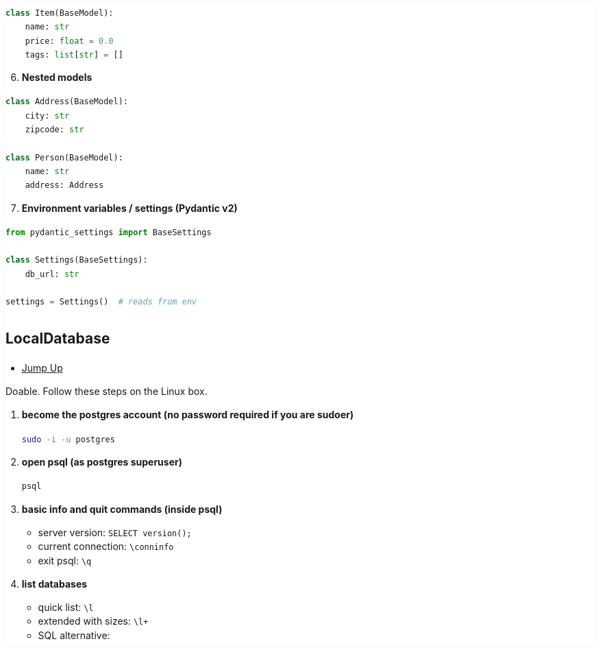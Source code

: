 ```python
class Item(BaseModel):
    name: str
    price: float = 0.0
    tags: list[str] = []
```

6. **Nested models**

```python
class Address(BaseModel):
    city: str
    zipcode: str

class Person(BaseModel):
    name: str
    address: Address
```

7. **Environment variables / settings (Pydantic v2)**

```python
from pydantic_settings import BaseSettings

class Settings(BaseSettings):
    db_url: str

settings = Settings()  # reads from env
```

## LocalDatabase

- [Jump Up](#Localhost-Backend)

Doable. Follow these steps on the Linux box.

1. **become the postgres account (no password required if you are sudoer)**

   ```bash
   sudo -i -u postgres
   ```

2. **open psql (as postgres superuser)**

   ```bash
   psql
   ```

3. **basic info and quit commands (inside psql)**

   - server version: `SELECT version();`
   - current connection: `\conninfo`
   - exit psql: `\q`

4. **list databases**

   - quick list: `\l`
   - extended with sizes: `\l+`
   - SQL alternative:
